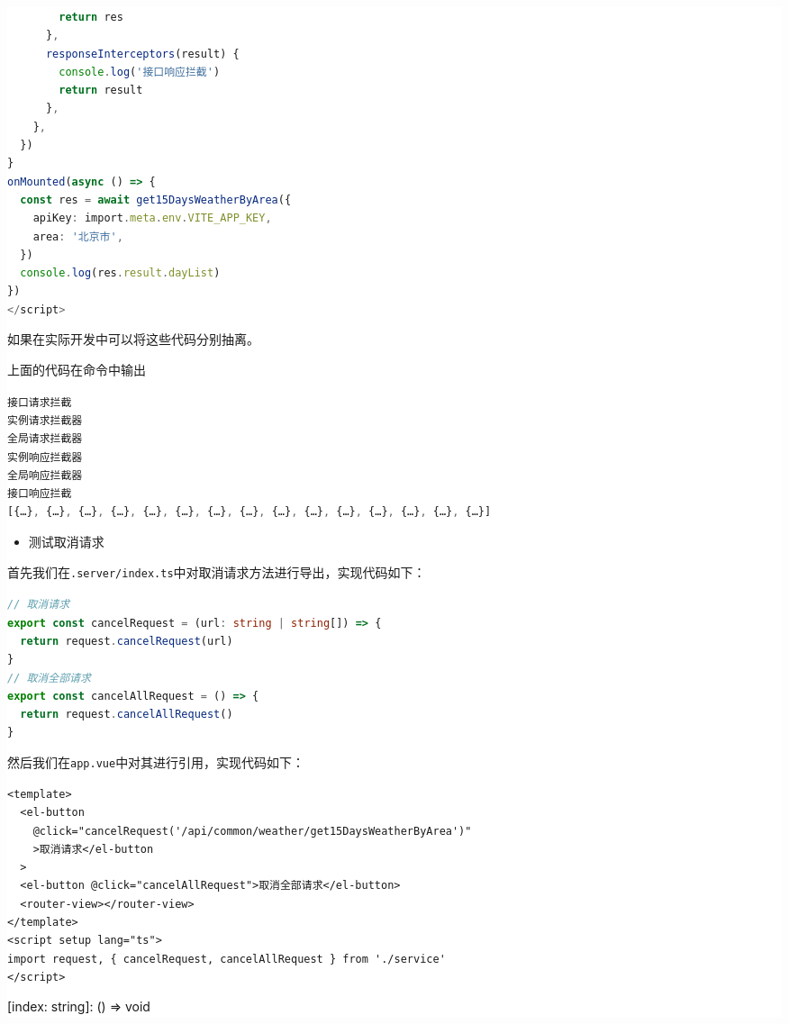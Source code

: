 ```ts
        return res
      },
      responseInterceptors(result) {
        console.log('接口响应拦截')
        return result
      },
    },
  })
}
onMounted(async () => {
  const res = await get15DaysWeatherByArea({
    apiKey: import.meta.env.VITE_APP_KEY,
    area: '北京市',
  })
  console.log(res.result.dayList)
})
</script>
```

如果在实际开发中可以将这些代码分别抽离。

上面的代码在命令中输出

```ts
接口请求拦截
实例请求拦截器
全局请求拦截器
实例响应拦截器
全局响应拦截器
接口响应拦截
[{…}, {…}, {…}, {…}, {…}, {…}, {…}, {…}, {…}, {…}, {…}, {…}, {…}, {…}, {…}]
```

- 测试取消请求

首先我们在`.server/index.ts`中对取消请求方法进行导出，实现代码如下：

```ts
// 取消请求
export const cancelRequest = (url: string | string[]) => {
  return request.cancelRequest(url)
}
// 取消全部请求
export const cancelAllRequest = () => {
  return request.cancelAllRequest()
}
```

然后我们在`app.vue`中对其进行引用，实现代码如下：

```vue
<template>
  <el-button
    @click="cancelRequest('/api/common/weather/get15DaysWeatherByArea')"
    >取消请求</el-button
  >
  <el-button @click="cancelAllRequest">取消全部请求</el-button>
  <router-view></router-view>
</template>
<script setup lang="ts">
import request, { cancelRequest, cancelAllRequest } from './service'
</script>
```


  [index: string]: () => void